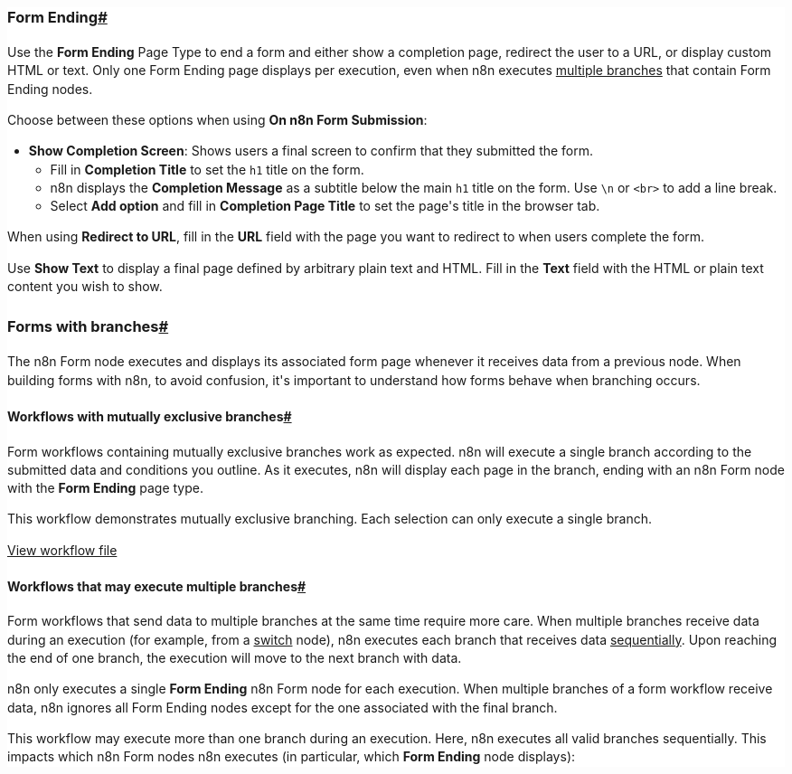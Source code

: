 ### Form Ending[#](#form-ending "Permanent link")

Use the **Form Ending** Page Type to end a form and either show a completion page, redirect the user to a URL, or display custom HTML or text. Only one Form Ending page displays per execution, even when n8n executes [multiple branches](#forms-with-branches) that contain Form Ending nodes.

Choose between these options when using **On n8n Form Submission**:

*   **Show Completion Screen**: Shows users a final screen to confirm that they submitted the form.
    *   Fill in **Completion Title** to set the `h1` title on the form.
    *   n8n displays the **Completion Message** as a subtitle below the main `h1` title on the form. Use `\n` or `<br>` to add a line break.
    *   Select **Add option** and fill in **Completion Page Title** to set the page's title in the browser tab.

When using **Redirect to URL**, fill in the **URL** field with the page you want to redirect to when users complete the form.

Use **Show Text** to display a final page defined by arbitrary plain text and HTML. Fill in the **Text** field with the HTML or plain text content you wish to show.

### Forms with branches[#](#forms-with-branches "Permanent link")

The n8n Form node executes and displays its associated form page whenever it receives data from a previous node. When building forms with n8n, to avoid confusion, it's important to understand how forms behave when branching occurs.

#### Workflows with mutually exclusive branches[#](#workflows-with-mutually-exclusive-branches "Permanent link")

Form workflows containing mutually exclusive branches work as expected. n8n will execute a single branch according to the submitted data and conditions you outline. As it executes, n8n will display each page in the branch, ending with an n8n Form node with the **Form Ending** page type.

This workflow demonstrates mutually exclusive branching. Each selection can only execute a single branch.

[View workflow file](/_workflows/integrations/builtin/core-nodes/n8n-nodes-base.form/mutually-exclusive-branching.json)

#### Workflows that may execute multiple branches[#](#workflows-that-may-execute-multiple-branches "Permanent link")

Form workflows that send data to multiple branches at the same time require more care. When multiple branches receive data during an execution (for example, from a [switch](../n8n-nodes-base.switch/) node), n8n executes each branch that receives data [sequentially](../../../../flow-logic/execution-order/). Upon reaching the end of one branch, the execution will move to the next branch with data.

n8n only executes a single **Form Ending** n8n Form node for each execution. When multiple branches of a form workflow receive data, n8n ignores all Form Ending nodes except for the one associated with the final branch.

This workflow may execute more than one branch during an execution. Here, n8n executes all valid branches sequentially. This impacts which n8n Form nodes n8n executes (in particular, which **Form Ending** node displays):
